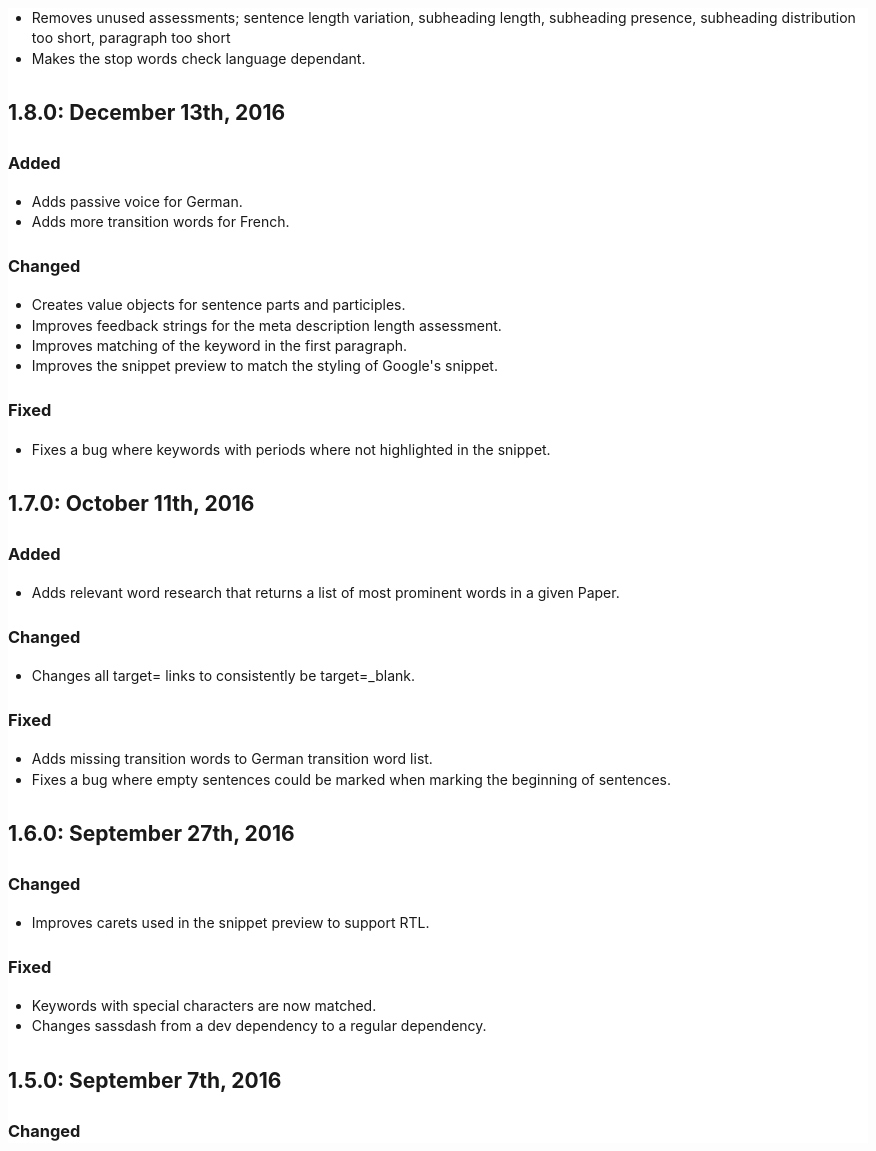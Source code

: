 * Removes unused assessments; sentence length variation, subheading length,
    subheading presence, subheading distribution too short, paragraph too short
* Makes the stop words check language dependant.

## 1.8.0: December 13th, 2016

### Added

* Adds passive voice for German.
* Adds more transition words for French.

### Changed

* Creates value objects for sentence parts and participles.
* Improves feedback strings for the meta description length assessment.
* Improves matching of the keyword in the first paragraph.
* Improves the snippet preview to match the styling of Google's snippet.

### Fixed

* Fixes a bug where keywords with periods where not highlighted in the snippet.

## 1.7.0: October 11th, 2016

### Added

* Adds relevant word research that returns a list of most prominent words in a given Paper.

### Changed

* Changes all target= links to consistently be target=_blank.

### Fixed

* Adds missing transition words to German transition word list.
* Fixes a bug where empty sentences could be marked when marking the beginning of sentences.

## 1.6.0: September 27th, 2016

### Changed

* Improves carets used in the snippet preview to support RTL.

### Fixed

* Keywords with special characters are now matched.
* Changes sassdash from a dev dependency to a regular dependency.

## 1.5.0: September 7th, 2016

### Changed
